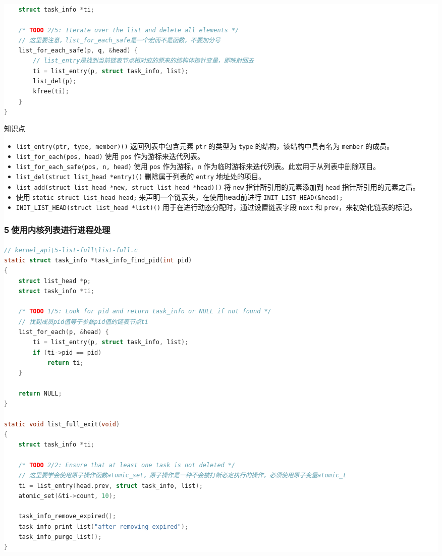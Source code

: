 ```C
	struct task_info *ti;

	/* TODO 2/5: Iterate over the list and delete all elements */
    // 这里要注意，list_for_each_safe是一个宏而不是函数，不要加分号
	list_for_each_safe(p, q, &head) {
		// list_entry是找到当前链表节点相对应的原来的结构体指针变量，即映射回去
        ti = list_entry(p, struct task_info, list);
		list_del(p);
		kfree(ti);
	}
}
```

  知识点

- `list_entry(ptr, type, member)()` 返回列表中包含元素 `ptr` 的类型为 `type` 的结构，该结构中具有名为 `member` 的成员。
- `list_for_each(pos, head)` 使用 `pos` 作为游标来迭代列表。
- `list_for_each_safe(pos, n, head)` 使用 `pos` 作为游标，`n` 作为临时游标来迭代列表。此宏用于从列表中删除项目。
- `list_del(struct list_head *entry)()` 删除属于列表的 `entry` 地址处的项目。
- `list_add(struct list_head *new, struct list_head *head)()` 将 `new` 指针所引用的元素添加到 `head` 指针所引用的元素之后。
- 使用 `static struct list_head head;` 来声明一个链表头，在使用head前进行 `INIT_LIST_HEAD(&head);` 
- `INIT_LIST_HEAD(struct list_head *list)()` 用于在进行动态分配时，通过设置链表字段 `next` 和 `prev`，来初始化链表的标记。

### 5 使用内核列表进行进程处理

```C
// kernel_api\5-list-full\list-full.c
static struct task_info *task_info_find_pid(int pid)
{
	struct list_head *p;
	struct task_info *ti;

	/* TODO 1/5: Look for pid and return task_info or NULL if not found */
	// 找到成员pid值等于参数pid值的链表节点ti
    list_for_each(p, &head) {
		ti = list_entry(p, struct task_info, list);
		if (ti->pid == pid)
			return ti;
	}

	return NULL;
}

static void list_full_exit(void)
{
	struct task_info *ti;

	/* TODO 2/2: Ensure that at least one task is not deleted */
	// 这里要学会使用原子操作函数atomic_set，原子操作是一种不会被打断必定执行的操作，必须使用原子变量atomic_t
    ti = list_entry(head.prev, struct task_info, list);
	atomic_set(&ti->count, 10);

	task_info_remove_expired();
	task_info_print_list("after removing expired");
	task_info_purge_list();
}
```
